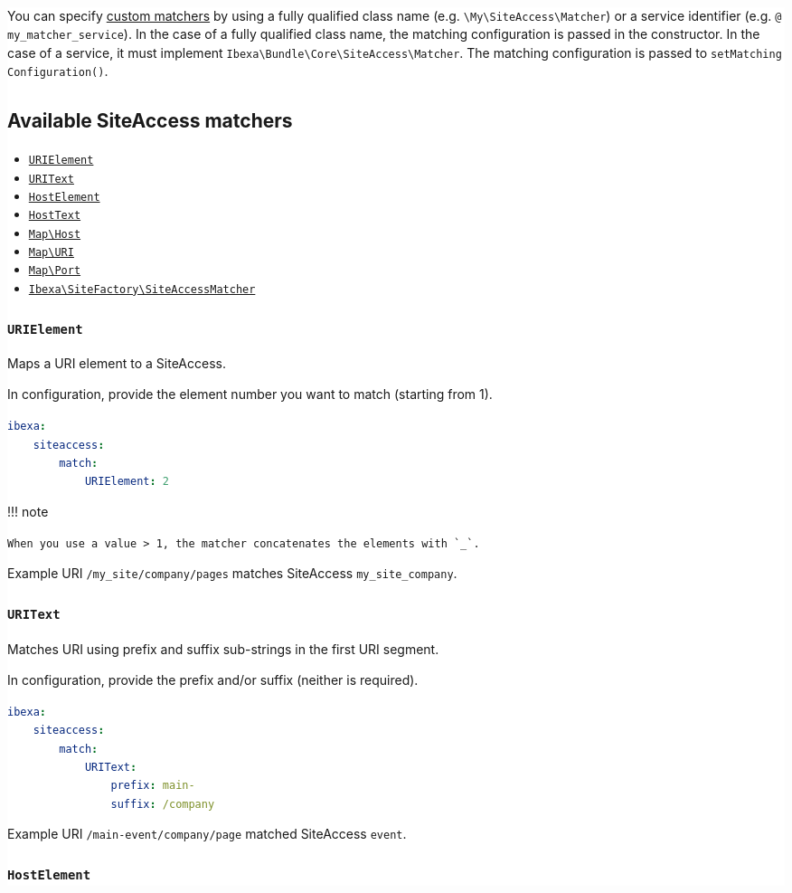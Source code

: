 You can specify [custom matchers](#custom-matchers) by using a fully qualified class name (e.g. `\My\SiteAccess\Matcher`)
or a service identifier (e.g. `@my_matcher_service`).
In the case of a fully qualified class name, the matching configuration is passed in the constructor.
In the case of a service, it must implement `Ibexa\Bundle\Core\SiteAccess\Matcher`.
The matching configuration is passed to `setMatchingConfiguration()`.

## Available SiteAccess matchers

- [`URIElement`](#urielement)
- [`URIText`](#uritext)
- [`HostElement`](#hostelement)
- [`HostText`](#hosttext)
- [`Map\Host`](#maphost)
- [`Map\URI`](#mapuri)
- [`Map\Port`](#mapport)
- [`Ibexa\SiteFactory\SiteAccessMatcher`](#ibexasitefactorysiteaccessmatcher)

### `URIElement`

Maps a URI element to a SiteAccess.	

In configuration, provide the element number you want to match (starting from 1).

``` yaml
ibexa:
    siteaccess:
        match:
            URIElement: 2
```

!!! note

    When you use a value > 1, the matcher concatenates the elements with `_`.

Example URI `/my_site/company/pages` matches SiteAccess `my_site_company`.

### `URIText`

Matches URI using prefix and suffix sub-strings in the first URI segment.

In configuration, provide the prefix and/or suffix (neither is required).

``` yaml
ibexa:
    siteaccess:
        match:
            URIText:
                prefix: main-
                suffix: /company
```

Example URI `/main-event/company/page` matched SiteAccess `event`.

### `HostElement`
